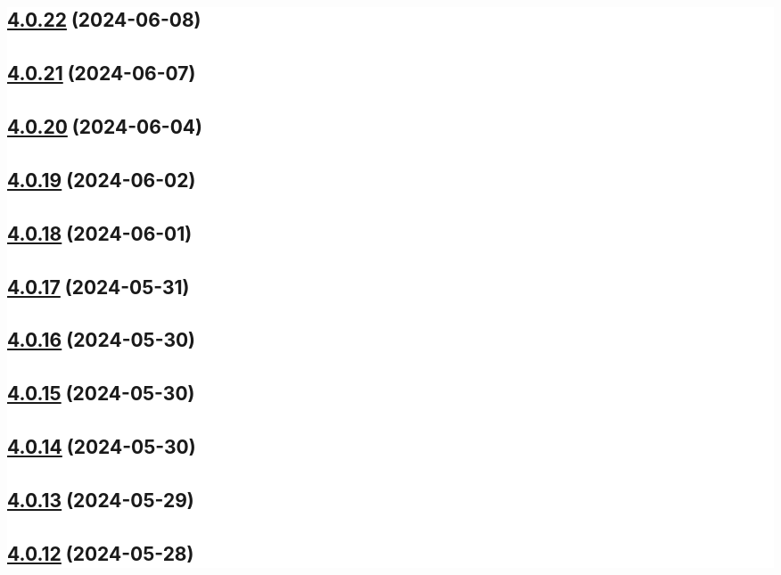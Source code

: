 ## [4.0.22](https://github.com/tuffz/tuffz-nx-workspace/compare/ericbuettner-com-feature-profile-snapshot-4.0.21...ericbuettner-com-feature-profile-snapshot-4.0.22) (2024-06-08)

## [4.0.21](https://github.com/tuffz/tuffz-nx-workspace/compare/ericbuettner-com-feature-profile-snapshot-4.0.20...ericbuettner-com-feature-profile-snapshot-4.0.21) (2024-06-07)

## [4.0.20](https://github.com/tuffz/tuffz-nx-workspace/compare/ericbuettner-com-feature-profile-snapshot-4.0.19...ericbuettner-com-feature-profile-snapshot-4.0.20) (2024-06-04)

## [4.0.19](https://github.com/tuffz/tuffz-nx-workspace/compare/ericbuettner-com-feature-profile-snapshot-4.0.18...ericbuettner-com-feature-profile-snapshot-4.0.19) (2024-06-02)

## [4.0.18](https://github.com/tuffz/tuffz-nx-workspace/compare/ericbuettner-com-feature-profile-snapshot-4.0.17...ericbuettner-com-feature-profile-snapshot-4.0.18) (2024-06-01)

## [4.0.17](https://github.com/tuffz/tuffz-nx-workspace/compare/ericbuettner-com-feature-profile-snapshot-4.0.16...ericbuettner-com-feature-profile-snapshot-4.0.17) (2024-05-31)

## [4.0.16](https://github.com/tuffz/tuffz-nx-workspace/compare/ericbuettner-com-feature-profile-snapshot-4.0.15...ericbuettner-com-feature-profile-snapshot-4.0.16) (2024-05-30)

## [4.0.15](https://github.com/tuffz/tuffz-nx-workspace/compare/ericbuettner-com-feature-profile-snapshot-4.0.14...ericbuettner-com-feature-profile-snapshot-4.0.15) (2024-05-30)

## [4.0.14](https://github.com/tuffz/tuffz-nx-workspace/compare/ericbuettner-com-feature-profile-snapshot-4.0.13...ericbuettner-com-feature-profile-snapshot-4.0.14) (2024-05-30)

## [4.0.13](https://github.com/tuffz/tuffz-nx-workspace/compare/ericbuettner-com-feature-profile-snapshot-4.0.12...ericbuettner-com-feature-profile-snapshot-4.0.13) (2024-05-29)

## [4.0.12](https://github.com/tuffz/tuffz-nx-workspace/compare/ericbuettner-com-feature-profile-snapshot-4.0.11...ericbuettner-com-feature-profile-snapshot-4.0.12) (2024-05-28)

